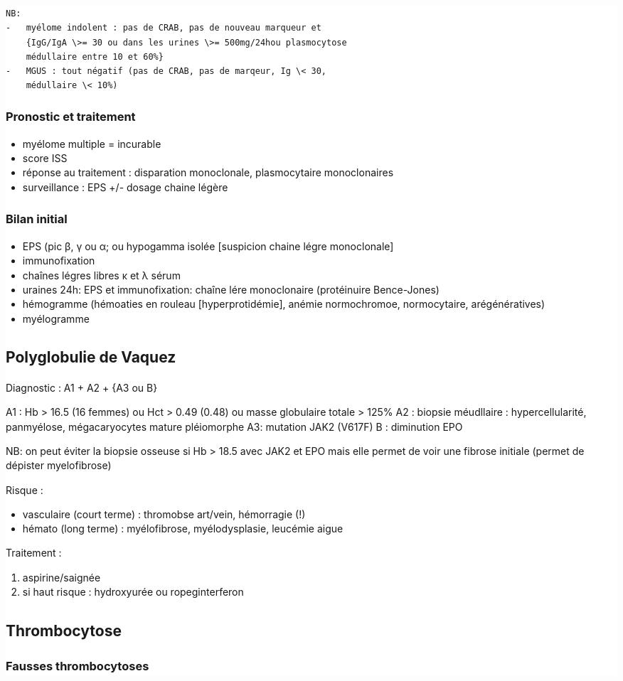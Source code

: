     NB:
    -   myélome indolent : pas de CRAB, pas de nouveau marqueur et
        {IgG/IgA \>= 30 ou dans les urines \>= 500mg/24hou plasmocytose
        médullaire entre 10 et 60%}
    -   MGUS : tout négatif (pas de CRAB, pas de marqeur, Ig \< 30,
        médullaire \< 10%)

### Pronostic et traitement

-   myélome multiple = incurable
-   score ISS
-   réponse au traitement : disparation monoclonale, plasmocytaire
    monoclonaires
-   surveillance : EPS +/- dosage chaine légère

### Bilan initial

-   EPS (pic β, γ ou α; ou hypogamma isolée \[suspicion chaine légre
    monoclonale\]
-   immunofixation
-   chaînes légres libres κ et λ sérum
-   uraines 24h: EPS et immunofixation: chaîne lére monoclonaire
    (protéinuire Bence-Jones)
-   hémogramme (hémoaties en rouleau \[hyperprotidémie\], anémie
    normochromoe, normocytaire, arégénératives)
-   myélogramme

## Polyglobulie de Vaquez

Diagnostic : A1 + A2 + {A3 ou B}

A1 : Hb \> 16.5 (16 femmes) ou Hct \> 0.49 (0.48) ou masse globulaire
totale \> 125% A2 : biopsie méudllaire : hypercellularité, panmyélose,
mégacaryocytes mature pléiomorphe A3: mutation JAK2 (V617F) B :
diminution EPO

NB: on peut éviter la biopsie osseuse si Hb \> 18.5 avec JAK2 et EPO
mais elle permet de voir une fibrose initiale (permet de dépister
myelofibrose)

Risque :

-   vasculaire (court terme) : thromobse art/vein, hémorragie (!)
-   hémato (long terme) : myélofibrose, myélodysplasie, leucémie aigue

Traitement :

1.  aspirine/saignée
2.  si haut risque : hydroxyurée ou ropeginterferon

## Thrombocytose

### Fausses thrombocytoses
